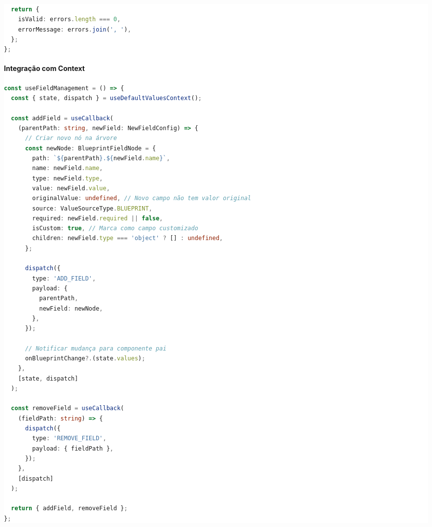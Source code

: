 ```typescript
  return {
    isValid: errors.length === 0,
    errorMessage: errors.join(', '),
  };
};
```

#### Integração com Context

```typescript
const useFieldManagement = () => {
  const { state, dispatch } = useDefaultValuesContext();

  const addField = useCallback(
    (parentPath: string, newField: NewFieldConfig) => {
      // Criar novo nó na árvore
      const newNode: BlueprintFieldNode = {
        path: `${parentPath}.${newField.name}`,
        name: newField.name,
        type: newField.type,
        value: newField.value,
        originalValue: undefined, // Novo campo não tem valor original
        source: ValueSourceType.BLUEPRINT,
        required: newField.required || false,
        isCustom: true, // Marca como campo customizado
        children: newField.type === 'object' ? [] : undefined,
      };

      dispatch({
        type: 'ADD_FIELD',
        payload: {
          parentPath,
          newField: newNode,
        },
      });

      // Notificar mudança para componente pai
      onBlueprintChange?.(state.values);
    },
    [state, dispatch]
  );

  const removeField = useCallback(
    (fieldPath: string) => {
      dispatch({
        type: 'REMOVE_FIELD',
        payload: { fieldPath },
      });
    },
    [dispatch]
  );

  return { addField, removeField };
};
```
